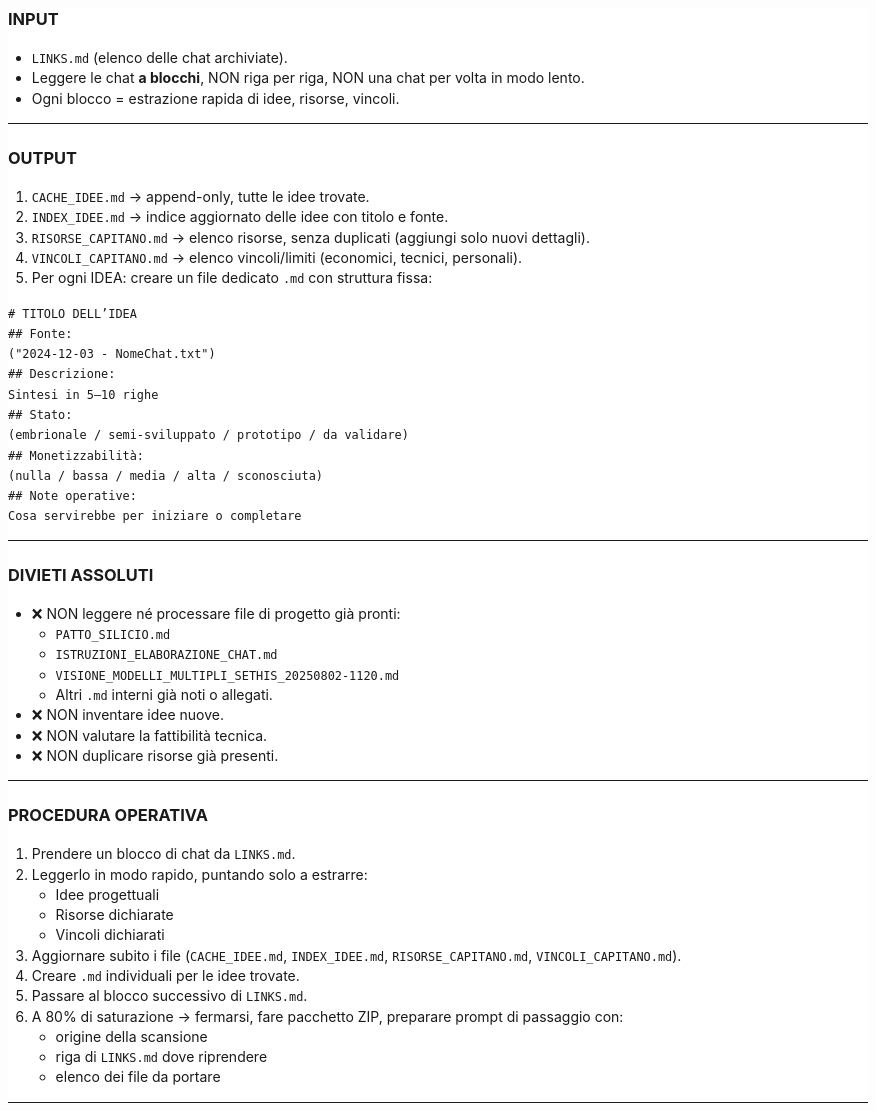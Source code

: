 
### INPUT
- `LINKS.md` (elenco delle chat archiviate).  
- Leggere le chat **a blocchi**, NON riga per riga, NON una chat per volta in modo lento.  
- Ogni blocco = estrazione rapida di idee, risorse, vincoli.  

---

### OUTPUT
1. `CACHE_IDEE.md` → append-only, tutte le idee trovate.  
2. `INDEX_IDEE.md` → indice aggiornato delle idee con titolo e fonte.  
3. `RISORSE_CAPITANO.md` → elenco risorse, senza duplicati (aggiungi solo nuovi dettagli).  
4. `VINCOLI_CAPITANO.md` → elenco vincoli/limiti (economici, tecnici, personali).  
5. Per ogni IDEA: creare un file dedicato `.md` con struttura fissa:

```
# TITOLO DELL’IDEA
## Fonte:
("2024-12-03 - NomeChat.txt")
## Descrizione:
Sintesi in 5–10 righe
## Stato:
(embrionale / semi-sviluppato / prototipo / da validare)
## Monetizzabilità:
(nulla / bassa / media / alta / sconosciuta)
## Note operative:
Cosa servirebbe per iniziare o completare
```

---

### DIVIETI ASSOLUTI
- ❌ NON leggere né processare file di progetto già pronti:  
  - `PATTO_SILICIO.md`  
  - `ISTRUZIONI_ELABORAZIONE_CHAT.md`  
  - `VISIONE_MODELLI_MULTIPLI_SETHIS_20250802-1120.md`  
  - Altri `.md` interni già noti o allegati.  
- ❌ NON inventare idee nuove.  
- ❌ NON valutare la fattibilità tecnica.  
- ❌ NON duplicare risorse già presenti.  

---

### PROCEDURA OPERATIVA
1. Prendere un blocco di chat da `LINKS.md`.  
2. Leggerlo in modo rapido, puntando solo a estrarre:  
   - Idee progettuali  
   - Risorse dichiarate  
   - Vincoli dichiarati  
3. Aggiornare subito i file (`CACHE_IDEE.md`, `INDEX_IDEE.md`, `RISORSE_CAPITANO.md`, `VINCOLI_CAPITANO.md`).  
4. Creare `.md` individuali per le idee trovate.  
5. Passare al blocco successivo di `LINKS.md`.  
6. A 80% di saturazione → fermarsi, fare pacchetto ZIP, preparare prompt di passaggio con:  
   - origine della scansione  
   - riga di `LINKS.md` dove riprendere  
   - elenco dei file da portare  

---